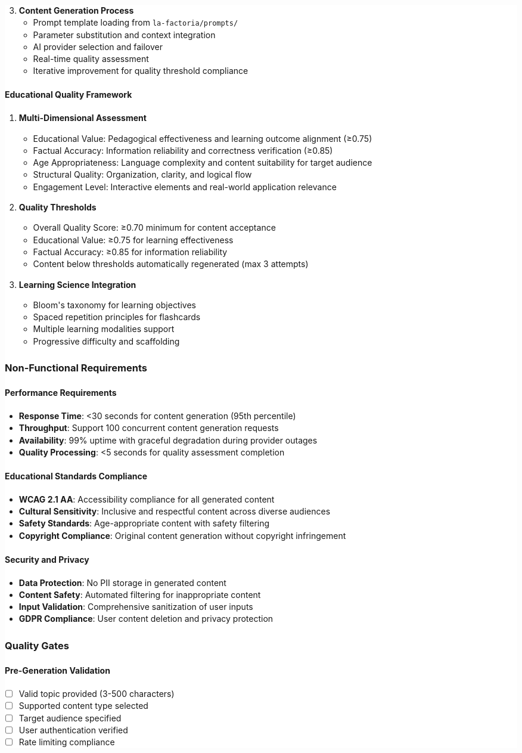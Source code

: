 3. **Content Generation Process**
   - Prompt template loading from `la-factoria/prompts/`
   - Parameter substitution and context integration
   - AI provider selection and failover
   - Real-time quality assessment
   - Iterative improvement for quality threshold compliance

#### Educational Quality Framework
1. **Multi-Dimensional Assessment**
   - Educational Value: Pedagogical effectiveness and learning outcome alignment (≥0.75)
   - Factual Accuracy: Information reliability and correctness verification (≥0.85)
   - Age Appropriateness: Language complexity and content suitability for target audience
   - Structural Quality: Organization, clarity, and logical flow
   - Engagement Level: Interactive elements and real-world application relevance

2. **Quality Thresholds**
   - Overall Quality Score: ≥0.70 minimum for content acceptance
   - Educational Value: ≥0.75 for learning effectiveness
   - Factual Accuracy: ≥0.85 for information reliability
   - Content below thresholds automatically regenerated (max 3 attempts)

3. **Learning Science Integration**
   - Bloom's taxonomy for learning objectives
   - Spaced repetition principles for flashcards
   - Multiple learning modalities support
   - Progressive difficulty and scaffolding

### Non-Functional Requirements

#### Performance Requirements
- **Response Time**: <30 seconds for content generation (95th percentile)
- **Throughput**: Support 100 concurrent content generation requests
- **Availability**: 99% uptime with graceful degradation during provider outages
- **Quality Processing**: <5 seconds for quality assessment completion

#### Educational Standards Compliance
- **WCAG 2.1 AA**: Accessibility compliance for all generated content
- **Cultural Sensitivity**: Inclusive and respectful content across diverse audiences
- **Safety Standards**: Age-appropriate content with safety filtering
- **Copyright Compliance**: Original content generation without copyright infringement

#### Security and Privacy
- **Data Protection**: No PII storage in generated content
- **Content Safety**: Automated filtering for inappropriate content
- **Input Validation**: Comprehensive sanitization of user inputs
- **GDPR Compliance**: User content deletion and privacy protection

### Quality Gates

#### Pre-Generation Validation
- [ ] Valid topic provided (3-500 characters)
- [ ] Supported content type selected
- [ ] Target audience specified
- [ ] User authentication verified
- [ ] Rate limiting compliance
